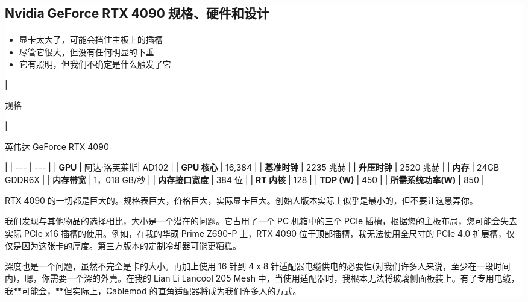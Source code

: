 ## Nvidia GeForce RTX 4090 规格、硬件和设计

*   显卡太大了，可能会挡住主板上的插槽
*   尽管它很大，但没有任何明显的下垂
*   它有照明，但我们不确定是什么触发了它

| 

规格

 | 

英伟达 GeForce RTX 4090

 |
| --- | --- |
| **GPU** | 阿达·洛芙莱斯&#124; AD102 |
| **GPU 核心** | 16,384 |
| **基准时钟** | 2235 兆赫 |
| **升压时钟** | 2520 兆赫 |
| **内存** | 24GB GDDR6X |
| **内存带宽** | 1，018 GB/秒 |
| **内存接口宽度** | 384 位 |
| **RT 内核** | 128 |
| **TDP (W)** | 450 |
| **所需系统功率(W)** | 850 |

RTX 4090 的一切都是巨大的。规格表巨大，价格巨大，实际显卡巨大。创始人版本实际上似乎是最小的，但不要让这愚弄你。

我们发现[与其他物品的选择](https://www.xda-developers.com/how-big-invidia-rtx-4090/)相比，大小是一个潜在的问题。它占用了一个 PC 机箱中的三个 PCIe 插槽，根据您的主板布局，您可能会失去实际 PCIe x16 插槽的使用。例如，在我的华硕 Prime Z690-P 上，RTX 4090 位于顶部插槽，我无法使用全尺寸的 PCIe 4.0 扩展槽，仅仅是因为这张卡的厚度。第三方版本的定制冷却器可能更糟糕。

深度也是一个问题，虽然不完全是卡的大小。再加上使用 16 针到 4 x 8 针适配器电缆供电的必要性(对我们许多人来说，至少在一段时间内)，嗯，你需要一个深的外壳。在我的 Lian Li Lancool 205 Mesh 中，当使用适配器时，我根本无法将玻璃侧面板装上。有了专用电缆，我**可能会，**但实际上，Cablemod 的直角适配器将成为我们许多人的方式。
